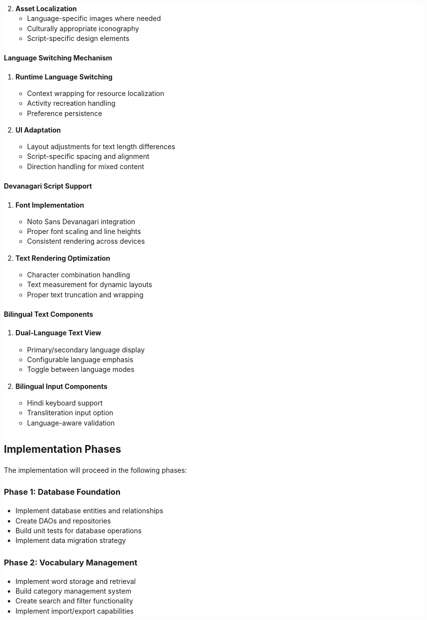 2. **Asset Localization**
   - Language-specific images where needed
   - Culturally appropriate iconography
   - Script-specific design elements

#### Language Switching Mechanism

1. **Runtime Language Switching**
   - Context wrapping for resource localization
   - Activity recreation handling
   - Preference persistence

2. **UI Adaptation**
   - Layout adjustments for text length differences
   - Script-specific spacing and alignment
   - Direction handling for mixed content

#### Devanagari Script Support

1. **Font Implementation**
   - Noto Sans Devanagari integration
   - Proper font scaling and line heights
   - Consistent rendering across devices

2. **Text Rendering Optimization**
   - Character combination handling
   - Text measurement for dynamic layouts
   - Proper text truncation and wrapping

#### Bilingual Text Components

1. **Dual-Language Text View**
   - Primary/secondary language display
   - Configurable language emphasis
   - Toggle between language modes

2. **Bilingual Input Components**
   - Hindi keyboard support
   - Transliteration input option
   - Language-aware validation

## Implementation Phases

The implementation will proceed in the following phases:

### Phase 1: Database Foundation
- Implement database entities and relationships
- Create DAOs and repositories
- Build unit tests for database operations
- Implement data migration strategy

### Phase 2: Vocabulary Management
- Implement word storage and retrieval
- Build category management system
- Create search and filter functionality
- Implement import/export capabilities

